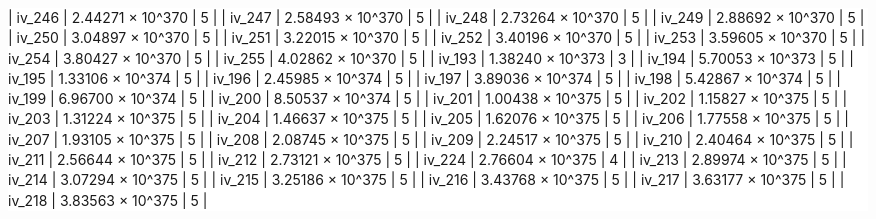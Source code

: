 | iv_246 | 2.44271 × 10^370 | 5 |
| iv_247 | 2.58493 × 10^370 | 5 |
| iv_248 | 2.73264 × 10^370 | 5 |
| iv_249 | 2.88692 × 10^370 | 5 |
| iv_250 | 3.04897 × 10^370 | 5 |
| iv_251 | 3.22015 × 10^370 | 5 |
| iv_252 | 3.40196 × 10^370 | 5 |
| iv_253 | 3.59605 × 10^370 | 5 |
| iv_254 | 3.80427 × 10^370 | 5 |
| iv_255 | 4.02862 × 10^370 | 5 |
| iv_193 | 1.38240 × 10^373 | 3 |
| iv_194 | 5.70053 × 10^373 | 5 |
| iv_195 | 1.33106 × 10^374 | 5 |
| iv_196 | 2.45985 × 10^374 | 5 |
| iv_197 | 3.89036 × 10^374 | 5 |
| iv_198 | 5.42867 × 10^374 | 5 |
| iv_199 | 6.96700 × 10^374 | 5 |
| iv_200 | 8.50537 × 10^374 | 5 |
| iv_201 | 1.00438 × 10^375 | 5 |
| iv_202 | 1.15827 × 10^375 | 5 |
| iv_203 | 1.31224 × 10^375 | 5 |
| iv_204 | 1.46637 × 10^375 | 5 |
| iv_205 | 1.62076 × 10^375 | 5 |
| iv_206 | 1.77558 × 10^375 | 5 |
| iv_207 | 1.93105 × 10^375 | 5 |
| iv_208 | 2.08745 × 10^375 | 5 |
| iv_209 | 2.24517 × 10^375 | 5 |
| iv_210 | 2.40464 × 10^375 | 5 |
| iv_211 | 2.56644 × 10^375 | 5 |
| iv_212 | 2.73121 × 10^375 | 5 |
| iv_224 | 2.76604 × 10^375 | 4 |
| iv_213 | 2.89974 × 10^375 | 5 |
| iv_214 | 3.07294 × 10^375 | 5 |
| iv_215 | 3.25186 × 10^375 | 5 |
| iv_216 | 3.43768 × 10^375 | 5 |
| iv_217 | 3.63177 × 10^375 | 5 |
| iv_218 | 3.83563 × 10^375 | 5 |